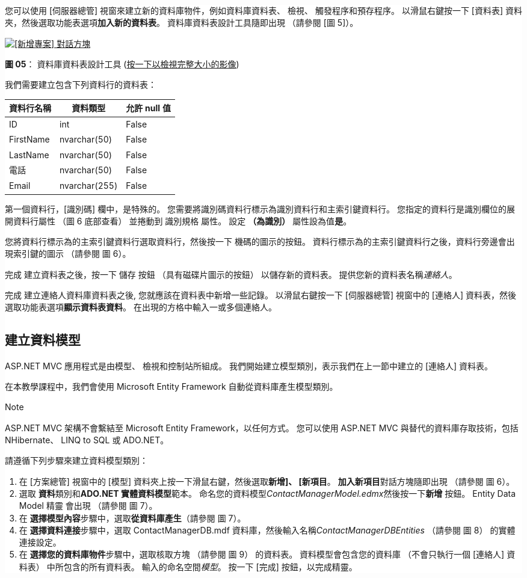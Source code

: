 
您可以使用 [伺服器總管] 視窗來建立新的資料庫物件，例如資料庫資料表、 檢視、 觸發程序和預存程序。 以滑鼠右鍵按一下 [資料表] 資料夾，然後選取功能表選項**加入新的資料表**。 資料庫資料表設計工具隨即出現 （請參閱 [圖 5]）。


[![[新增專案] 對話方塊](iteration-1-create-the-application-vb/_static/image5.jpg)](iteration-1-create-the-application-vb/_static/image9.png)

**圖 05**： 資料庫資料表設計工具 ([按一下以檢視完整大小的影像](iteration-1-create-the-application-vb/_static/image10.png))


我們需要建立包含下列資料行的資料表：

<a id="0.2_table01"></a>


| **資料行名稱** | **資料類型** | **允許 null 值** |
| --- | --- | --- |
| ID | int | False |
| FirstName | nvarchar(50) | False |
| LastName | nvarchar(50) | False |
| 電話 | nvarchar(50) | False |
| Email | nvarchar(255) | False |


第一個資料行，[識別碼] 欄中，是特殊的。 您需要將識別碼資料行標示為識別資料行和主索引鍵資料行。 您指定的資料行是識別欄位的展開資料行屬性 （圖 6 底部查看） 並捲動到 識別規格 屬性。 設定 **（為識別）** 屬性設為值**是**。

您將資料行標示為的主索引鍵資料行選取資料行，然後按一下 機碼的圖示的按鈕。 資料行標示為的主索引鍵資料行之後，資料行旁邊會出現索引鍵的圖示 （請參閱 圖 6）。

完成 建立資料表之後，按一下 儲存 按鈕 （具有磁碟片圖示的按鈕） 以儲存新的資料表。 提供您新的資料表名稱*連絡人*。

完成 建立連絡人資料庫資料表之後, 您就應該在資料表中新增一些記錄。 以滑鼠右鍵按一下 [伺服器總管] 視窗中的 [連絡人] 資料表，然後選取功能表選項**顯示資料表資料**。 在出現的方格中輸入一或多個連絡人。

## <a name="creating-the-data-model"></a>建立資料模型

ASP.NET MVC 應用程式是由模型、 檢視和控制站所組成。 我們開始建立模型類別，表示我們在上一節中建立的 [連絡人] 資料表。

在本教學課程中，我們會使用 Microsoft Entity Framework 自動從資料庫產生模型類別。

> [!NOTE] 
> 
> ASP.NET MVC 架構不會繫結至 Microsoft Entity Framework，以任何方式。 您可以使用 ASP.NET MVC 與替代的資料庫存取技術，包括 NHibernate、 LINQ to SQL 或 ADO.NET。


請遵循下列步驟來建立資料模型類別：

1. 在 [方案總管] 視窗中的 [模型] 資料夾上按一下滑鼠右鍵，然後選取**新增]、 [新項目**。 **加入新項目**對話方塊隨即出現 （請參閱 圖 6）。
2. 選取 **資料**類別和**ADO.NET 實體資料模型**範本。 命名您的資料模型*ContactManagerModel.edmx*然後按一下**新增** 按鈕。 Entity Data Model 精靈 會出現 （請參閱 圖 7）。
3. 在 **選擇模型內容**步驟中，選取**從資料庫產生**（請參閱 圖 7）。
4. 在 **選擇資料連接**步驟中，選取 ContactManagerDB.mdf 資料庫，然後輸入名稱*ContactManagerDBEntities* （請參閱 圖 8） 的實體連接設定。
5. 在 **選擇您的資料庫物件**步驟中，選取核取方塊 （請參閱 圖 9） 的資料表。 資料模型會包含您的資料庫 （不會只執行一個 [連絡人] 資料表） 中所包含的所有資料表。 輸入的命名空間*模型*。 按一下 [完成] 按鈕，以完成精靈。
